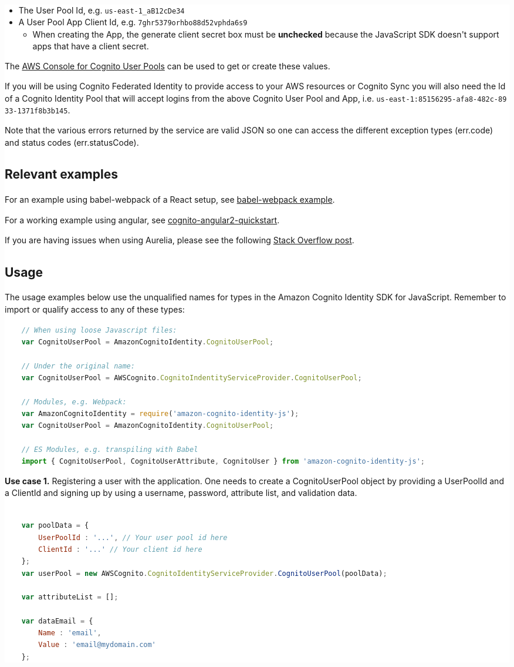 * The User Pool Id, e.g. `us-east-1_aB12cDe34`
* A User Pool App Client Id, e.g. `7ghr5379orhbo88d52vphda6s9`
  * When creating the App, the generate client secret box must be **unchecked** because the
    JavaScript SDK doesn't support apps that have a client secret.

The [AWS Console for Cognito User Pools](https://console.aws.amazon.com/cognito/users/) can be used to get or create these values.

If you will be using Cognito Federated Identity to provide access to your AWS resources or Cognito Sync you will also need the Id of a Cognito Identity Pool that will accept logins from the above Cognito User Pool and App, i.e. `us-east-1:85156295-afa8-482c-8933-1371f8b3b145`.

Note that the various errors returned by the service are valid JSON so one can access the different exception types (err.code) and status codes (err.statusCode).

## Relevant examples

For an example using babel-webpack of a React setup, see [babel-webpack example](https://github.com/aws/amazon-cognito-identity-js/tree/master/examples/babel-webpack).

For a working example using angular, see [cognito-angular2-quickstart](https://github.com/awslabs/aws-cognito-angular2-quickstart).

If you are having issues when using Aurelia, please see the following [Stack Overflow post](http://stackoverflow.com/questions/39714424/how-can-i-get-the-amazon-cognito-identity-sdk-working-in-aurelia).

## Usage

The usage examples below use the unqualified names for types in the Amazon Cognito Identity SDK for JavaScript. Remember to import or qualify access to any of these types:

```javascript
    // When using loose Javascript files:
    var CognitoUserPool = AmazonCognitoIdentity.CognitoUserPool;

    // Under the original name:
    var CognitoUserPool = AWSCognito.CognitoIndentityServiceProvider.CognitoUserPool;

    // Modules, e.g. Webpack:
    var AmazonCognitoIdentity = require('amazon-cognito-identity-js');
    var CognitoUserPool = AmazonCognitoIdentity.CognitoUserPool;

    // ES Modules, e.g. transpiling with Babel
    import { CognitoUserPool, CognitoUserAttribute, CognitoUser } from 'amazon-cognito-identity-js';
```

**Use case 1.** Registering a user with the application. One needs to create a CognitoUserPool object by providing a UserPoolId and a ClientId and signing up by using a username, password, attribute list, and validation data.

```javascript

    var poolData = { 
        UserPoolId : '...', // Your user pool id here
        ClientId : '...' // Your client id here
    };
    var userPool = new AWSCognito.CognitoIdentityServiceProvider.CognitoUserPool(poolData);

    var attributeList = [];
    
    var dataEmail = {
        Name : 'email',
        Value : 'email@mydomain.com'
    };

```